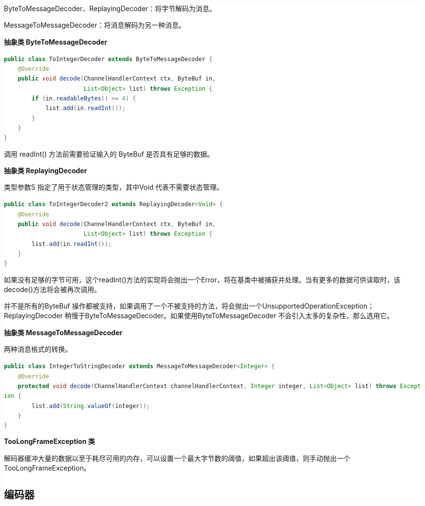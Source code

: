 ByteToMessageDecoder、ReplayingDecoder：将字节解码为消息。

MessageToMessageDecoder：将消息解码为另一种消息。

**抽象类 ByteToMessageDecoder**

```java
public class ToIntegerDecoder extends ByteToMessageDecoder {
    @Override
    public void decode(ChannelHandlerContext ctx, ByteBuf in,
                       List<Object> list) throws Exception {
        if (in.readableBytes() >= 4) {
            list.add(in.readInt());
        }
    }
}
```

调用 readInt() 方法前需要验证输入的 ByteBuf 是否具有足够的数据。

**抽象类 ReplayingDecoder**

类型参数S 指定了用于状态管理的类型，其中Void 代表不需要状态管理。

```java
public class ToIntegerDecoder2 extends ReplayingDecoder<Void> {
    @Override
    public void decode(ChannelHandlerContext ctx, ByteBuf in,
                       List<Object> list) throws Exception {
        list.add(in.readInt());
    }
}
```

如果没有足够的字节可用，这个readInt()方法的实现将会抛出一个Error，将在基类中被捕获并处理。当有更多的数据可供读取时，该decode()方法将会被再次调用。

并不是所有的ByteBuf 操作都被支持，如果调用了一个不被支持的方法，将会抛出一个UnsupportedOperationException；ReplayingDecoder 稍慢于ByteToMessageDecoder。如果使用ByteToMessageDecoder 不会引入太多的复杂性，那么选用它。

**抽象类 MessageToMessageDecoder**

两种消息格式的转换。

```java
public class IntegerToStringDecoder extends MessageToMessageDecoder<Integer> {
    @Override
    protected void decode(ChannelHandlerContext channelHandlerContext, Integer integer, List<Object> list) throws Exception {
        list.add(String.valueOf(integer));
    }
}
```

**TooLongFrameException 类**

解码器缓冲大量的数据以至于耗尽可用的内存，可以设置一个最大字节数的阈值，如果超出该阈值，则手动抛出一个TooLongFrameException。

<a name="b1dfa093"></a>
## 编码器
